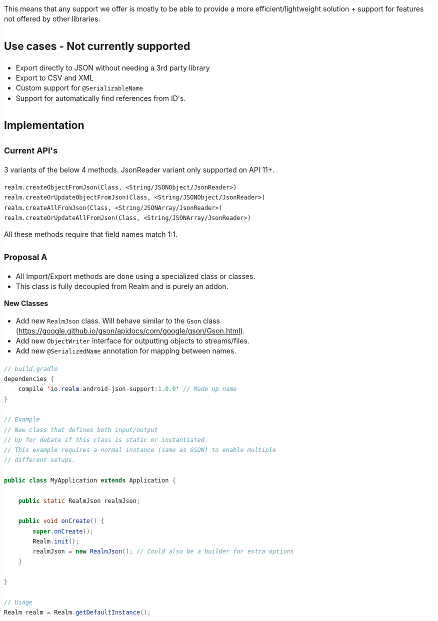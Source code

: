 This means that any support we offer is mostly to be able to provide a more
efficient/lightweight solution + support for features not offered by other
libraries.

## Use cases - Not currently supported

- Export directly to JSON without needing a 3rd party library
- Export to CSV and XML
- Custom support for `@SerializableName`
- Support for automatically find references from ID's.

## Implementation

### Current API's

3 variants of the below 4 methods. JsonReader variant only supported on API 11+.

```
realm.createObjectFromJson(Class, <String/JSONObject/JsonReader>)
realm.createOrUpdateObjectFromJson(Class, <String/JSONObject/JsonReader>)
realm.createAllFromJson(Class, <String/JSONArray/JsonReader>)
realm.createOrUpdateAllFromJson(Class, <String/JSONArray/JsonReader>)
```

All these methods require that field names match 1:1. 


### Proposal A

* All Import/Export methods are done using a specialized class or classes.
* This class is fully decoupled from Realm and is purely an addon.

**New Classes**
* Add new `RealmJson` class. Will behave similar to the `Gson` class
  (https://google.github.io/gson/apidocs/com/google/gson/Gson.html).
* Add new `ObjectWriter` interface for outputting objects to streams/files.
* Add new `@SerializedName` annotation for mapping between names.


```java
// build.gradle
dependencies {
	compile 'io.realm:android-json-support:1.0.0' // Made up name
} 

// Example
// New class that defines both input/output
// Up for debate if this class is static or instantiated.
// This example requires a normal instance (same as GSON) to enable multiple
// different setups.

public class MyApplication extends Application {

 	public static RealmJson realmJson;

	public void onCreate() {
		super.onCreate();
		Realm.init();
		realmJson = new RealmJson(); // Could also be a builder for extra options
	}

}

// Usage
Realm realm = Realm.getDefaultInstance();

```